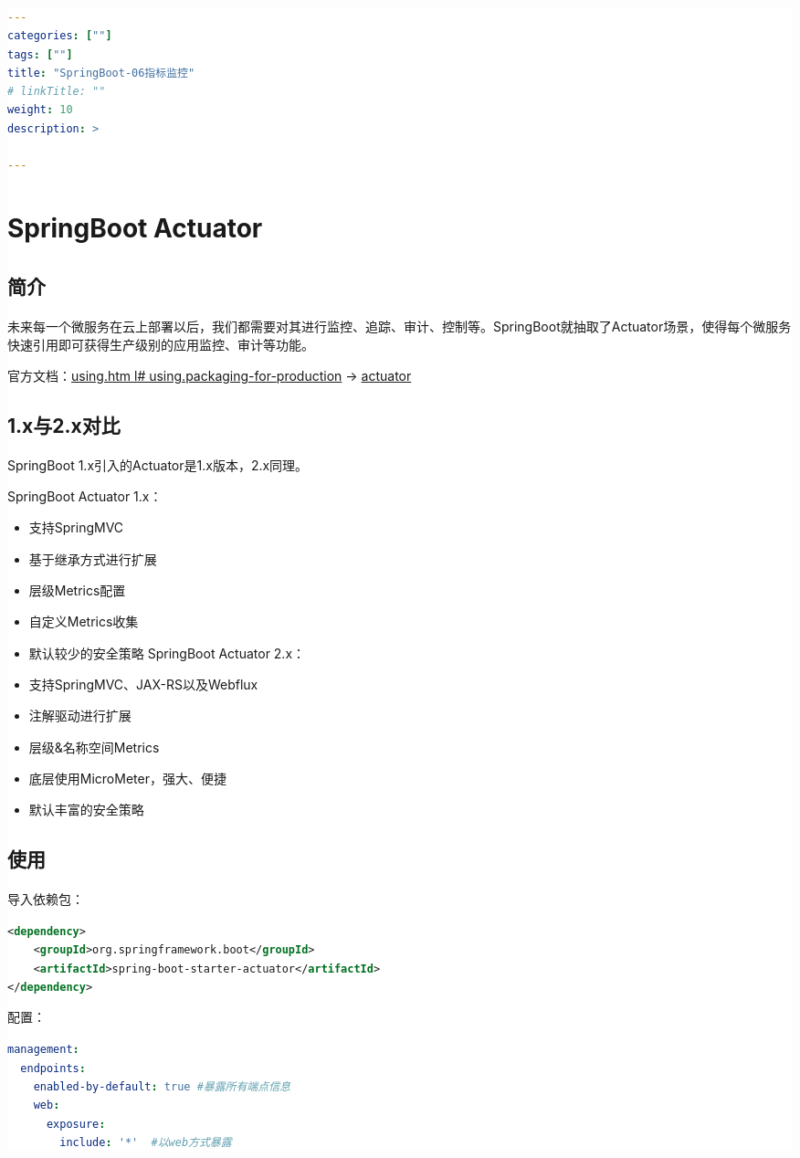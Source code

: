 ```yaml
---
categories: [""]
tags: [""]
title: "SpringBoot-06指标监控"
# linkTitle: ""
weight: 10
description: >

---
```


# SpringBoot Actuator

## 简介

未来每一个微服务在云上部署以后，我们都需要对其进行监控、追踪、审计、控制等。SpringBoot就抽取了Actuator场景，使得每个微服务快速引用即可获得生产级别的应用监控、审计等功能。

官方文档：[using.htm l# using.packaging-for-production](https://docs.spring.io/spring-boot/docs/current/reference/html/using.html#using.packaging-for-production) -> [actuator](https://docs.spring.io/spring-boot/docs/current/reference/html/actuator.html#actuator)

## 1.x与2.x对比

SpringBoot 1.x引入的Actuator是1.x版本，2.x同理。

SpringBoot Actuator 1.x：

* 支持SpringMVC
* 基于继承方式进行扩展
* 层级Metrics配置
* 自定义Metrics收集
* 默认较少的安全策略
SpringBoot Actuator 2.x：

* 支持SpringMVC、JAX-RS以及Webflux
* 注解驱动进行扩展
* 层级&名称空间Metrics
* 底层使用MicroMeter，强大、便捷
* 默认丰富的安全策略
## 使用

导入依赖包：

```xml
<dependency>
    <groupId>org.springframework.boot</groupId>
    <artifactId>spring-boot-starter-actuator</artifactId>
</dependency>
```
配置：
```yaml
management:
  endpoints:
    enabled-by-default: true #暴露所有端点信息
    web:
      exposure:
        include: '*'  #以web方式暴露
```
